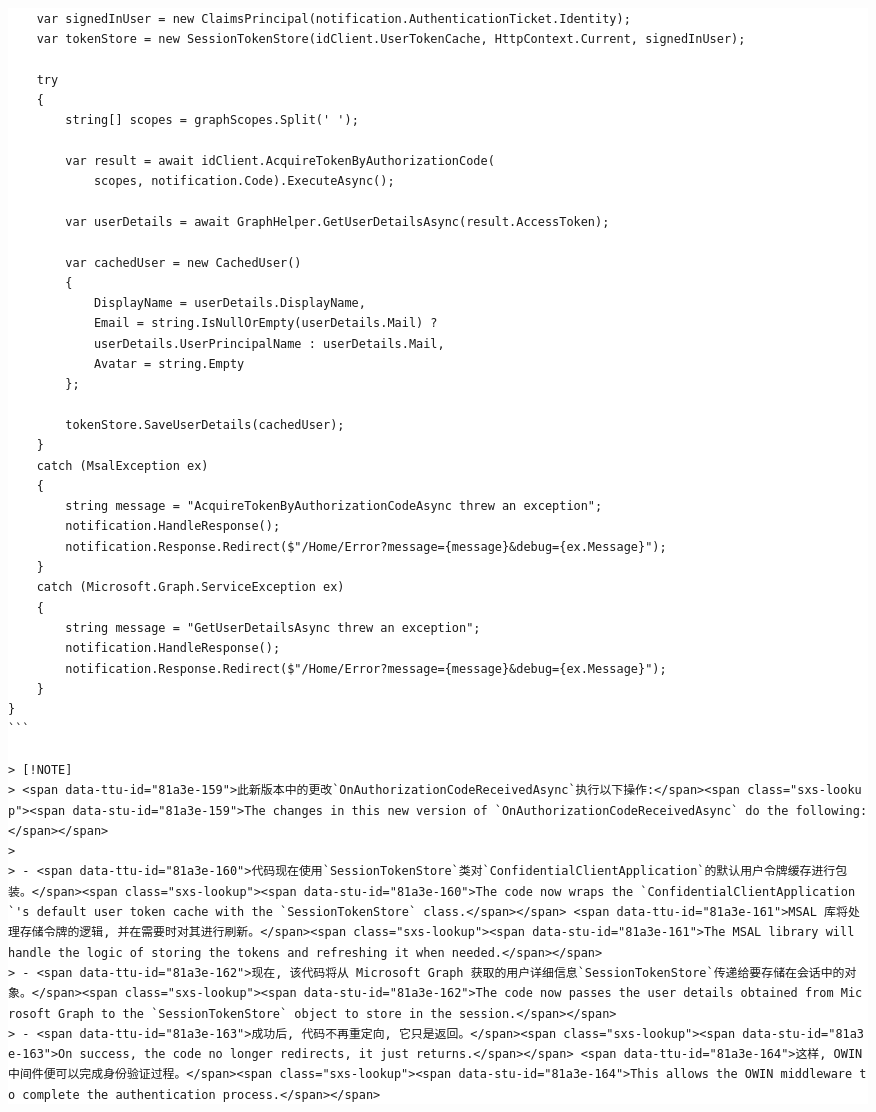         var signedInUser = new ClaimsPrincipal(notification.AuthenticationTicket.Identity);
        var tokenStore = new SessionTokenStore(idClient.UserTokenCache, HttpContext.Current, signedInUser);

        try
        {
            string[] scopes = graphScopes.Split(' ');

            var result = await idClient.AcquireTokenByAuthorizationCode(
                scopes, notification.Code).ExecuteAsync();

            var userDetails = await GraphHelper.GetUserDetailsAsync(result.AccessToken);

            var cachedUser = new CachedUser()
            {
                DisplayName = userDetails.DisplayName,
                Email = string.IsNullOrEmpty(userDetails.Mail) ?
                userDetails.UserPrincipalName : userDetails.Mail,
                Avatar = string.Empty
            };

            tokenStore.SaveUserDetails(cachedUser);
        }
        catch (MsalException ex)
        {
            string message = "AcquireTokenByAuthorizationCodeAsync threw an exception";
            notification.HandleResponse();
            notification.Response.Redirect($"/Home/Error?message={message}&debug={ex.Message}");
        }
        catch (Microsoft.Graph.ServiceException ex)
        {
            string message = "GetUserDetailsAsync threw an exception";
            notification.HandleResponse();
            notification.Response.Redirect($"/Home/Error?message={message}&debug={ex.Message}");
        }
    }
    ```

    > [!NOTE]
    > <span data-ttu-id="81a3e-159">此新版本中的更改`OnAuthorizationCodeReceivedAsync`执行以下操作:</span><span class="sxs-lookup"><span data-stu-id="81a3e-159">The changes in this new version of `OnAuthorizationCodeReceivedAsync` do the following:</span></span>
    >
    > - <span data-ttu-id="81a3e-160">代码现在使用`SessionTokenStore`类对`ConfidentialClientApplication`的默认用户令牌缓存进行包装。</span><span class="sxs-lookup"><span data-stu-id="81a3e-160">The code now wraps the `ConfidentialClientApplication`'s default user token cache with the `SessionTokenStore` class.</span></span> <span data-ttu-id="81a3e-161">MSAL 库将处理存储令牌的逻辑, 并在需要时对其进行刷新。</span><span class="sxs-lookup"><span data-stu-id="81a3e-161">The MSAL library will handle the logic of storing the tokens and refreshing it when needed.</span></span>
    > - <span data-ttu-id="81a3e-162">现在, 该代码将从 Microsoft Graph 获取的用户详细信息`SessionTokenStore`传递给要存储在会话中的对象。</span><span class="sxs-lookup"><span data-stu-id="81a3e-162">The code now passes the user details obtained from Microsoft Graph to the `SessionTokenStore` object to store in the session.</span></span>
    > - <span data-ttu-id="81a3e-163">成功后, 代码不再重定向, 它只是返回。</span><span class="sxs-lookup"><span data-stu-id="81a3e-163">On success, the code no longer redirects, it just returns.</span></span> <span data-ttu-id="81a3e-164">这样, OWIN 中间件便可以完成身份验证过程。</span><span class="sxs-lookup"><span data-stu-id="81a3e-164">This allows the OWIN middleware to complete the authentication process.</span></span>
